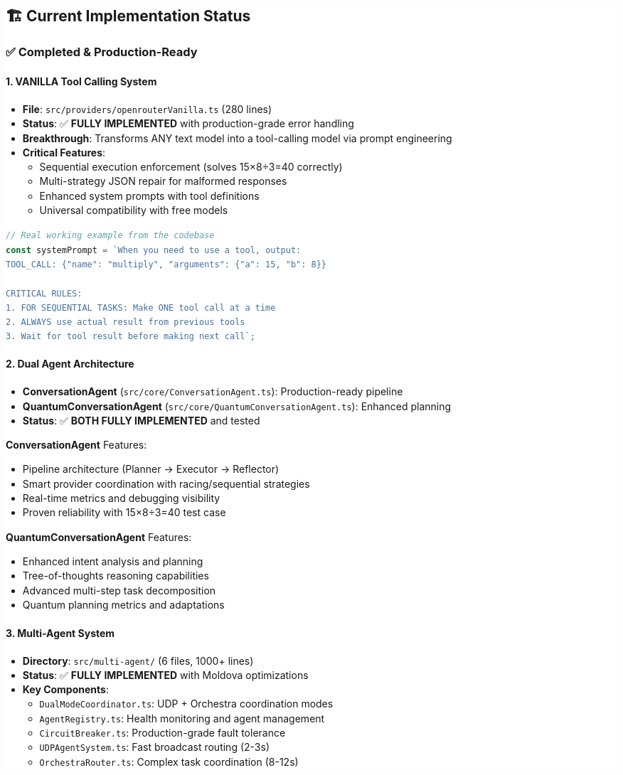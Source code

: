 ## 🏗️ Current Implementation Status

### ✅ **Completed & Production-Ready**

#### 1. **VANILLA Tool Calling System**

- **File**: `src/providers/openrouterVanilla.ts` (280 lines)
- **Status**: ✅ **FULLY IMPLEMENTED** with production-grade error handling
- **Breakthrough**: Transforms ANY text model into a tool-calling model via prompt engineering
- **Critical Features**:
  - Sequential execution enforcement (solves 15×8÷3=40 correctly)
  - Multi-strategy JSON repair for malformed responses
  - Enhanced system prompts with tool definitions
  - Universal compatibility with free models

```typescript
// Real working example from the codebase
const systemPrompt = `When you need to use a tool, output:
TOOL_CALL: {"name": "multiply", "arguments": {"a": 15, "b": 8}}

CRITICAL RULES:
1. FOR SEQUENTIAL TASKS: Make ONE tool call at a time
2. ALWAYS use actual result from previous tools
3. Wait for tool result before making next call`;
```

#### 2. **Dual Agent Architecture**

- **ConversationAgent** (`src/core/ConversationAgent.ts`): Production-ready pipeline
- **QuantumConversationAgent** (`src/core/QuantumConversationAgent.ts`): Enhanced planning
- **Status**: ✅ **BOTH FULLY IMPLEMENTED** and tested

**ConversationAgent** Features:

- Pipeline architecture (Planner → Executor → Reflector)
- Smart provider coordination with racing/sequential strategies
- Real-time metrics and debugging visibility
- Proven reliability with 15×8÷3=40 test case

**QuantumConversationAgent** Features:

- Enhanced intent analysis and planning
- Tree-of-thoughts reasoning capabilities
- Advanced multi-step task decomposition
- Quantum planning metrics and adaptations

#### 3. **Multi-Agent System**

- **Directory**: `src/multi-agent/` (6 files, 1000+ lines)
- **Status**: ✅ **FULLY IMPLEMENTED** with Moldova optimizations
- **Key Components**:
  - `DualModeCoordinator.ts`: UDP + Orchestra coordination modes
  - `AgentRegistry.ts`: Health monitoring and agent management
  - `CircuitBreaker.ts`: Production-grade fault tolerance
  - `UDPAgentSystem.ts`: Fast broadcast routing (2-3s)
  - `OrchestraRouter.ts`: Complex task coordination (8-12s)
